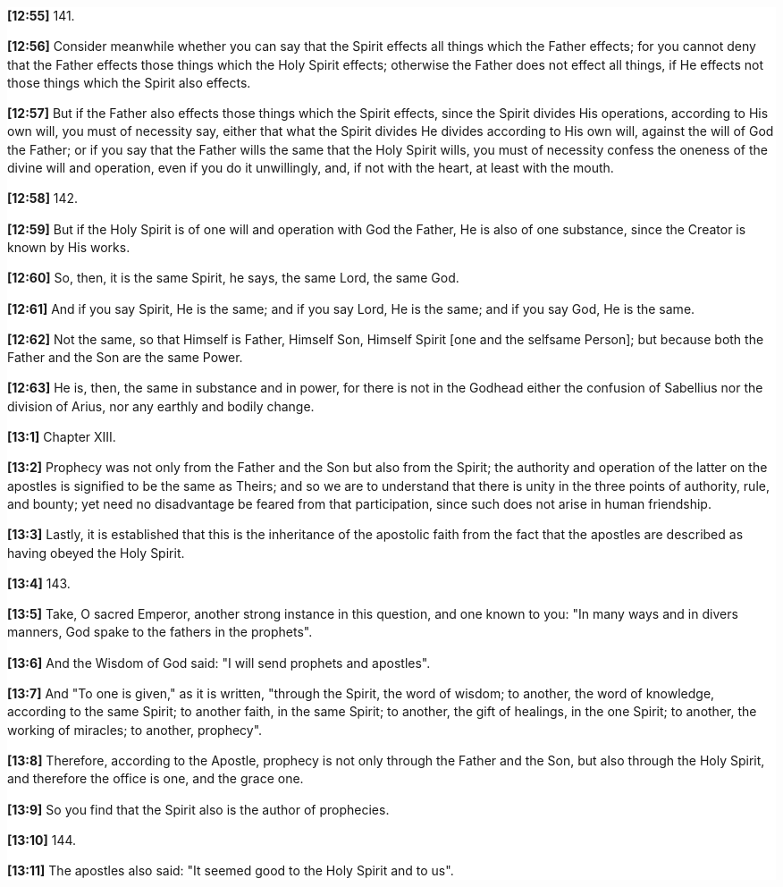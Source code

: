 **[12:55]** 141.

**[12:56]** Consider meanwhile whether you can say that the Spirit effects all things which the Father effects; for you cannot deny that the Father effects those things which the Holy Spirit effects; otherwise the Father does not effect all things, if He effects not those things which the Spirit also effects.

**[12:57]** But if the Father also effects those things which the Spirit effects, since the Spirit divides His operations, according to His own will, you must of necessity say, either that what the Spirit divides He divides according to His own will, against the will of God the Father; or if you say that the Father wills the same that the Holy Spirit wills, you must of necessity confess the oneness of the divine will and operation, even if you do it unwillingly, and, if not with the heart, at least with the mouth.

**[12:58]** 142.

**[12:59]** But if the Holy Spirit is of one will and operation with God the Father, He is also of one substance, since the Creator is known by His works.

**[12:60]** So, then, it is the same Spirit, he says, the same Lord, the same God.

**[12:61]** And if you say Spirit, He is the same; and if you say Lord, He is the same; and if you say God, He is the same.

**[12:62]** Not the same, so that Himself is Father, Himself Son, Himself Spirit [one and the selfsame Person]; but because both the Father and the Son are the same Power.

**[12:63]** He is, then, the same in substance and in power, for there is not in the Godhead either the confusion of Sabellius nor the division of Arius, nor any earthly and bodily change.

**[13:1]** Chapter XIII.

**[13:2]** Prophecy was not only from the Father and the Son but also from the Spirit; the authority and operation of the latter on the apostles is signified to be the same as Theirs; and so we are to understand that there is unity in the three points of authority, rule, and bounty; yet need no disadvantage be feared from that participation, since such does not arise in human friendship.

**[13:3]** Lastly, it is established that this is the inheritance of the apostolic faith from the fact that the apostles are described as having obeyed the Holy Spirit.

**[13:4]** 143.

**[13:5]** Take, O sacred Emperor, another strong instance in this question, and one known to you: "In many ways and in divers manners, God spake to the fathers in the prophets".

**[13:6]** And the Wisdom of God said: "I will send prophets and apostles".

**[13:7]** And "To one is given," as it is written, "through the Spirit, the word of wisdom; to another, the word of knowledge, according to the same Spirit; to another faith, in the same Spirit; to another, the gift of healings, in the one Spirit; to another, the working of miracles; to another, prophecy".

**[13:8]** Therefore, according to the Apostle, prophecy is not only through the Father and the Son, but also through the Holy Spirit, and therefore the office is one, and the grace one.

**[13:9]** So you find that the Spirit also is the author of prophecies.

**[13:10]** 144.

**[13:11]** The apostles also said: "It seemed good to the Holy Spirit and to us".
